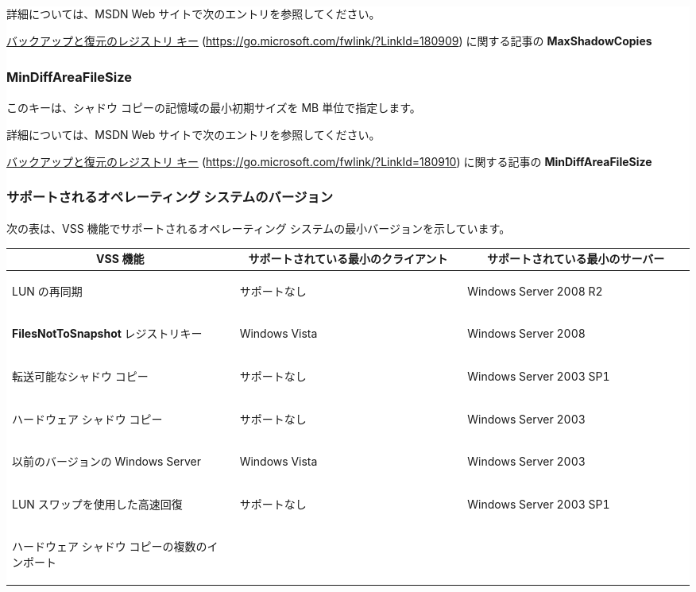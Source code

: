 詳細については、MSDN Web サイトで次のエントリを参照してください。

[バックアップと復元のレジストリ キー](https://go.microsoft.com/fwlink/?linkid=180909) (https://go.microsoft.com/fwlink/?LinkId=180909) に関する記事の **MaxShadowCopies**

### <a name="mindiffareafilesize"></a>MinDiffAreaFileSize

このキーは、シャドウ コピーの記憶域の最小初期サイズを MB 単位で指定します。

詳細については、MSDN Web サイトで次のエントリを参照してください。

[バックアップと復元のレジストリ キー](https://go.microsoft.com/fwlink/?linkid=180910) (https://go.microsoft.com/fwlink/?LinkId=180910) に関する記事の **MinDiffAreaFileSize**

### <a name="supported-operating-system-versions"></a>サポートされるオペレーティング システムのバージョン

次の表は、VSS 機能でサポートされるオペレーティング システムの最小バージョンを示しています。


<table>
<colgroup>
<col style="width: 33%" />
<col style="width: 33%" />
<col style="width: 33%" />
</colgroup>
<thead>
<tr class="header">
<th>VSS 機能</th>
<th>サポートされている最小のクライアント</th>
<th>サポートされている最小のサーバー</th>
</tr>
</thead>
<tbody>
<tr class="odd">
<td><p>LUN の再同期</p></td>
<td><p>サポートなし</p></td>
<td><p>Windows Server 2008 R2</p></td>
</tr>
<tr class="even">
<td><p><strong>FilesNotToSnapshot</strong> レジストリキー</p></td>
<td><p>Windows Vista</p></td>
<td><p>Windows Server 2008</p></td>
</tr>
<tr class="odd">
<td><p>転送可能なシャドウ コピー</p></td>
<td><p>サポートなし</p></td>
<td><p>Windows Server 2003 SP1</p></td>
</tr>
<tr class="even">
<td><p>ハードウェア シャドウ コピー</p></td>
<td><p>サポートなし</p></td>
<td><p>Windows Server 2003</p></td>
</tr>
<tr class="odd">
<td><p>以前のバージョンの Windows Server</p></td>
<td><p>Windows Vista</p></td>
<td><p>Windows Server 2003</p></td>
</tr>
<tr class="even">
<td><p>LUN スワップを使用した高速回復</p></td>
<td><p>サポートなし</p></td>
<td><p>Windows Server 2003 SP1</p></td>
</tr>
<tr class="odd">
<td><p>ハードウェア シャドウ コピーの複数のインポート</p>